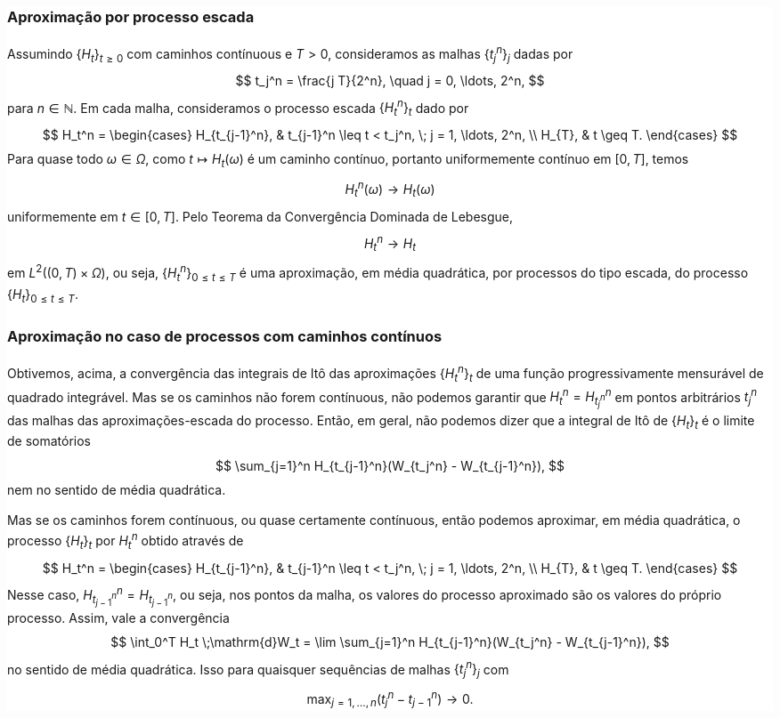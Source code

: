 ### Aproximação por processo escada

Assumindo $\{H_t\}_{t \geq 0}$ com caminhos contínuous e $T > 0,$ consideramos as malhas $\{t_j^n\}_j$ dadas por
$$
    t_j^n = \frac{j T}{2^n}, \quad j = 0, \ldots, 2^n,
$$
para $n\in \mathbb{N}.$ Em cada malha, consideramos o processo escada $\{H_t^n\}_t$ dado por
$$
    H_t^n = \begin{cases}
        H_{t_{j-1}^n}, & t_{j-1}^n \leq t < t_j^n, \; j = 1, \ldots, 2^n, \\
        H_{T}, & t \geq T.
    \end{cases} 
$$
Para quase todo $\omega\in\Omega,$ como $t\mapsto H_t(\omega)$ é um caminho contínuo, portanto uniformemente contínuo em $[0, T],$ temos
$$
    H_t^n(\omega) \rightarrow H_t(\omega)
$$
uniformemente em $t \in [0, T].$ Pelo Teorema da Convergência Dominada de Lebesgue,
$$
    H_t^n \rightarrow H_t
$$
em $L^2((0, T)\times \Omega),$ ou seja, $\{H_t^n\}_{0 \leq t \leq T}$ é uma aproximação, em média quadrática, por processos do tipo escada, do processo $\{H_t\}_{0 \leq t \leq T}.$ 

### Aproximação no caso de processos com caminhos contínuos

Obtivemos, acima, a convergência das integrais de Itô das aproximações $\{H_t^n\}_t$ de uma função progressivamente mensurável de quadrado integrável. Mas se os caminhos não forem contínuous, não podemos garantir que $H_t^n = H_{t_j^n}^n$ em pontos arbitrários $t_j^n$ das malhas das aproximações-escada do processo. Então, em geral, não podemos dizer que a integral de Itô de $\{H_t\}_t$ é o limite de somatórios
$$
    \sum_{j=1}^n H_{t_{j-1}^n}(W_{t_j^n} - W_{t_{j-1}^n}),
$$
nem no sentido de média quadrática.

Mas se os caminhos forem contínuous, ou quase certamente contínuous, então podemos aproximar, em média quadrática, o processo $\{H_t\}_t$ por $H_t^n$ obtido através de
$$
    H_t^n = \begin{cases}
        H_{t_{j-1}^n}, & t_{j-1}^n \leq t < t_j^n, \; j = 1, \ldots, 2^n, \\
        H_{T}, & t \geq T.
    \end{cases} 
$$
Nesse caso, $H_{t_{j-1}^n}^n = H_{t_{j-1}^n},$ ou seja, nos pontos da malha, os valores do processo aproximado são os valores do próprio processo. Assim, vale a convergência
$$
    \int_0^T H_t \;\mathrm{d}W_t = \lim \sum_{j=1}^n H_{t_{j-1}^n}(W_{t_j^n} - W_{t_{j-1}^n}),
$$
no sentido de média quadrática. Isso para quaisquer sequências de malhas $\{t_j^n\}_{j}$ com
$$
    \max_{j=1, \ldots, n} (t_j^n - t_{j-1}^n) \rightarrow 0.
$$
